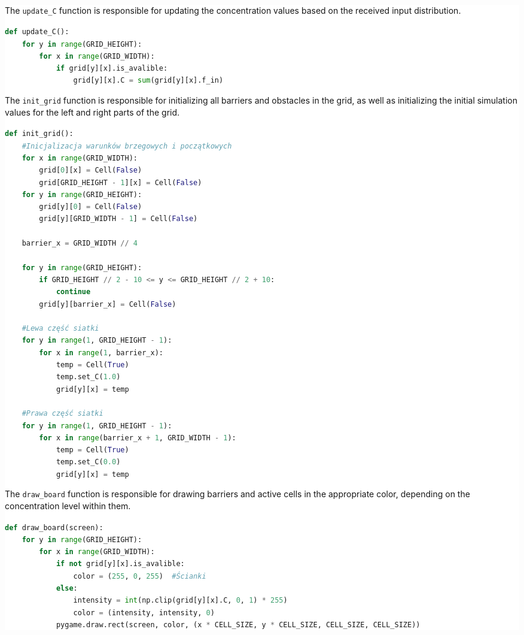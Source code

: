 ```python
```

The `update_C` function is responsible for updating the concentration values based on the received input distribution.

```python
def update_C(): 
    for y in range(GRID_HEIGHT): 
        for x in range(GRID_WIDTH): 
            if grid[y][x].is_avalible: 
                grid[y][x].C = sum(grid[y][x].f_in)
```

The `init_grid` function is responsible for initializing all barriers and obstacles in the grid, as well as initializing the initial simulation 
values for the left and right parts of the grid.

```python
def init_grid(): 
    #Inicjalizacja warunków brzegowych i początkowych 
    for x in range(GRID_WIDTH): 
        grid[0][x] = Cell(False) 
        grid[GRID_HEIGHT - 1][x] = Cell(False) 
    for y in range(GRID_HEIGHT): 
        grid[y][0] = Cell(False) 
        grid[y][GRID_WIDTH - 1] = Cell(False) 
 
    barrier_x = GRID_WIDTH // 4 
 
    for y in range(GRID_HEIGHT): 
        if GRID_HEIGHT // 2 - 10 <= y <= GRID_HEIGHT // 2 + 10: 
            continue 
        grid[y][barrier_x] = Cell(False) 
 
    #Lewa część siatki 
    for y in range(1, GRID_HEIGHT - 1): 
        for x in range(1, barrier_x): 
            temp = Cell(True) 
            temp.set_C(1.0) 
            grid[y][x] = temp 
 
    #Prawa część siatki 
    for y in range(1, GRID_HEIGHT - 1): 
        for x in range(barrier_x + 1, GRID_WIDTH - 1): 
            temp = Cell(True) 
            temp.set_C(0.0) 
            grid[y][x] = temp 
 ```

The `draw_board` function is responsible for drawing barriers and active cells in the appropriate color, depending on the concentration level 
within them.

```python
def draw_board(screen): 
    for y in range(GRID_HEIGHT): 
        for x in range(GRID_WIDTH): 
            if not grid[y][x].is_avalible: 
                color = (255, 0, 255)  #Ścianki 
            else: 
                intensity = int(np.clip(grid[y][x].C, 0, 1) * 255) 
                color = (intensity, intensity, 0) 
            pygame.draw.rect(screen, color, (x * CELL_SIZE, y * CELL_SIZE, CELL_SIZE, CELL_SIZE))
```
